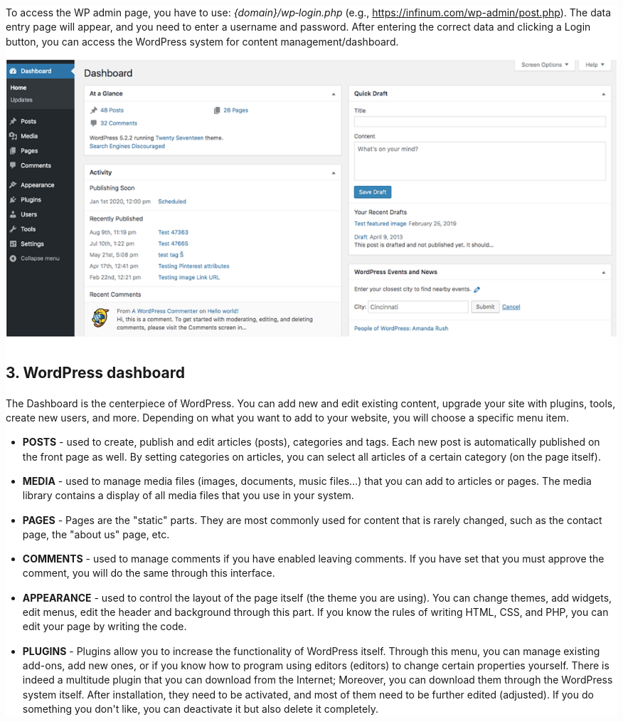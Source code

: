 To access the WP admin page, you have to use: *{domain}/wp‐login.php* (e.g., https://infinum.com/wp-admin/post.php). The data entry page will appear, and you need to enter a username and password. 
After entering the correct data and clicking a Login button, you can access the WordPress system for content management/dashboard.

![wp_dashboard.png](/img/wp_dashboard.png)

## 3. WordPress dashboard

The Dashboard is the centerpiece of WordPress. You can add new and edit existing content, upgrade your site with plugins, tools, create new users, and more. Depending on what you want to add to your website, you will choose a specific menu item.

* **POSTS** - used to create, publish and edit articles (posts), categories and tags. Each new post is automatically published on the front page as well. By setting categories on articles, you can select all articles of a certain category (on the page itself).

* **MEDIA** - used to manage media files (images, documents, music files…) that you can add to articles or pages. The media library contains a display of all media files that you use in your system.

* **PAGES** - Pages are the "static" parts. They are most commonly used for content that is rarely changed, such as the contact page, the "about us" page, etc.

* **COMMENTS** - used to manage comments if you have enabled leaving comments. If you have set that you must approve the comment, you will do the same through this interface.

* **APPEARANCE** - used to control the layout of the page itself (the theme you are using). You can change themes, add widgets, edit menus, edit the header and background through this part. If you know the rules of writing HTML, CSS, and PHP, you can edit your page by writing the code.

* **PLUGINS** - Plugins allow you to increase the functionality of WordPress itself. Through this menu, you can manage existing add-ons, add new ones, or if you know how to program
using editors (editors) to change certain properties yourself. There is indeed a multitude plugin that you can download from the Internet; Moreover, you can download them through the WordPress system itself. After installation, they need to be activated, and most of them need to be further edited (adjusted). If you do something you don't like, you can deactivate it but also delete it completely.
